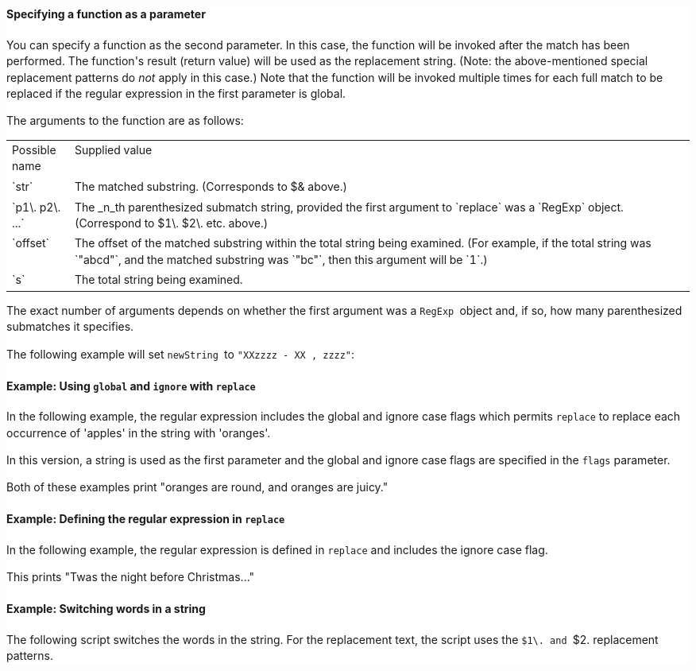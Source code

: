 
#### Specifying a function as a parameter

You can specify a function as the second parameter. In this case, the function will be invoked after the match has been performed. The function's result (return value) will be used as the replacement string. (Note: the above-mentioned special replacement patterns do _not_ apply in this case.) Note that the function will be invoked multiple times for each full match to be replaced if the regular expression in the first parameter is global.

The arguments to the function are as follows:

<table class = "fullwidth-table"> <tbody> <tr> <td class = "header">Possible name</td> <td class = "header">Supplied value</td> </tr> <tr> <td>`str`</td> <td>The matched substring. (Corresponds to $& above.)</td> </tr> <tr> <td>`p1\. p2\. ...`</td> <td>The _n_th parenthesized submatch string, provided the first argument to `replace` was a `RegExp` object. (Correspond to $1\. $2\. etc. above.)</td> </tr> <tr> <td>`offset`</td> <td>The offset of the matched substring within the total string being examined. (For example, if the total string was `"abcd"`, and the matched substring was `"bc"`, then this argument will be `1`.)</td> </tr> <tr> <td style = "white-space: nowrap;">`s`</td> <td>The total string being examined.</td> </tr> </tbody> </table>

The exact number of arguments depends on whether the first argument was a `RegExp `object and, if so, how many parenthesized submatches it specifies.

The following example will set `newString `to `"XXzzzz - XX , zzzz"`:

<script src='http://snippets.nodemanual.org/github.com/mattpardee/nodemanual.org-examples/js_doc/String/string.replace.1.js?linestart=3&lineend=0&showlines=false' defer='defer'></script>

#### Example: Using `global` and `ignore` with `replace`

In the following example, the regular expression includes the global and ignore case flags which permits `replace` to replace each occurrence of 'apples' in the string with 'oranges'.
    
<script src='http://snippets.nodemanual.org/github.com/mattpardee/nodemanual.org-examples/js_doc/String/string.replace.2.js?linestart=3&lineend=0&showlines=false' defer='defer'></script>
            
In this version, a string is used as the first parameter and the global and ignore case flags are specified in the `flags` parameter.
    
<script src='http://snippets.nodemanual.org/github.com/mattpardee/nodemanual.org-examples/js_doc/String/string.replace.3.js?linestart=3&lineend=0&showlines=false' defer='defer'></script>
            
Both of these examples print "oranges are round, and oranges are juicy."

#### Example: Defining the regular expression in `replace`

In the following example, the regular expression is defined in `replace` and includes the ignore case flag.
    
<script src='http://snippets.nodemanual.org/github.com/mattpardee/nodemanual.org-examples/js_doc/String/string.replace.4.js?linestart=3&lineend=0&showlines=false' defer='defer'></script>
            
This prints "Twas the night before Christmas..."
   
#### Example: Switching words in a string

The following script switches the words in the string. For the replacement text, the script uses the `$1\. and `$2\. replacement patterns.
    